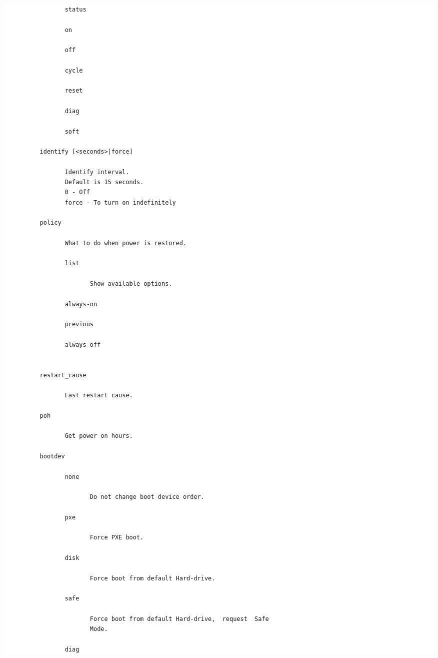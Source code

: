                      status

                     on

                     off

                     cycle

                     reset

                     diag

                     soft

              identify [<seconds>|force]

                     Identify interval.
                     Default is 15 seconds.
                     0 - Off
                     force - To turn on indefinitely

              policy

                     What to do when power is restored.

                     list

                            Show available options.

                     always-on

                     previous

                     always-off


              restart_cause

                     Last restart cause.

              poh

                     Get power on hours.

              bootdev

                     none

                            Do not change boot device order.

                     pxe

                            Force PXE boot.

                     disk

                            Force boot from default Hard-drive.

                     safe

                            Force boot from default Hard-drive,  request  Safe
                            Mode.

                     diag
